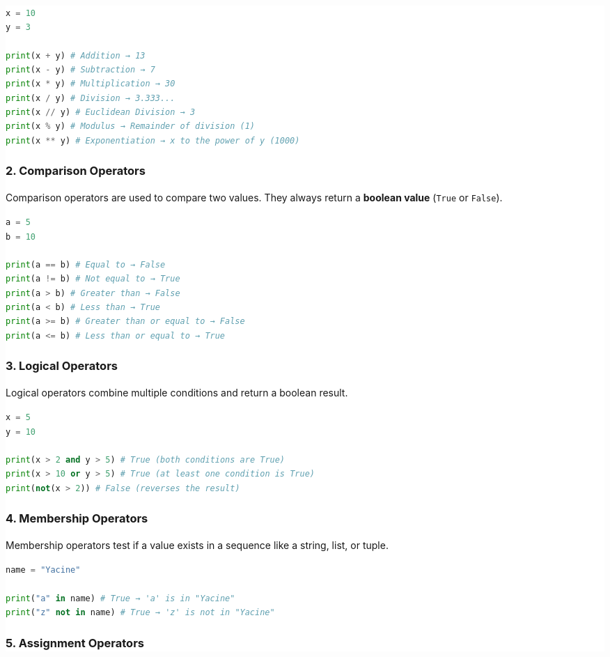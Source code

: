 ```python
x = 10
y = 3

print(x + y) # Addition → 13
print(x - y) # Subtraction → 7
print(x * y) # Multiplication → 30
print(x / y) # Division → 3.333...
print(x // y) # Euclidean Division → 3
print(x % y) # Modulus → Remainder of division (1)
print(x ** y) # Exponentiation → x to the power of y (1000)
```

### **2. Comparison Operators**

Comparison operators are used to compare two values.
They always return a **boolean value** (`True` or `False`).

```python
a = 5
b = 10

print(a == b) # Equal to → False
print(a != b) # Not equal to → True
print(a > b) # Greater than → False
print(a < b) # Less than → True
print(a >= b) # Greater than or equal to → False
print(a <= b) # Less than or equal to → True
```

### **3. Logical Operators**

Logical operators combine multiple conditions and return a boolean result.

```python
x = 5
y = 10

print(x > 2 and y > 5) # True (both conditions are True)
print(x > 10 or y > 5) # True (at least one condition is True)
print(not(x > 2)) # False (reverses the result)
```

### **4. Membership Operators**

Membership operators test if a value exists in a sequence like a string, list, or tuple.

```python
name = "Yacine"

print("a" in name) # True → 'a' is in "Yacine"
print("z" not in name) # True → 'z' is not in "Yacine"
```

### **5. Assignment Operators**
